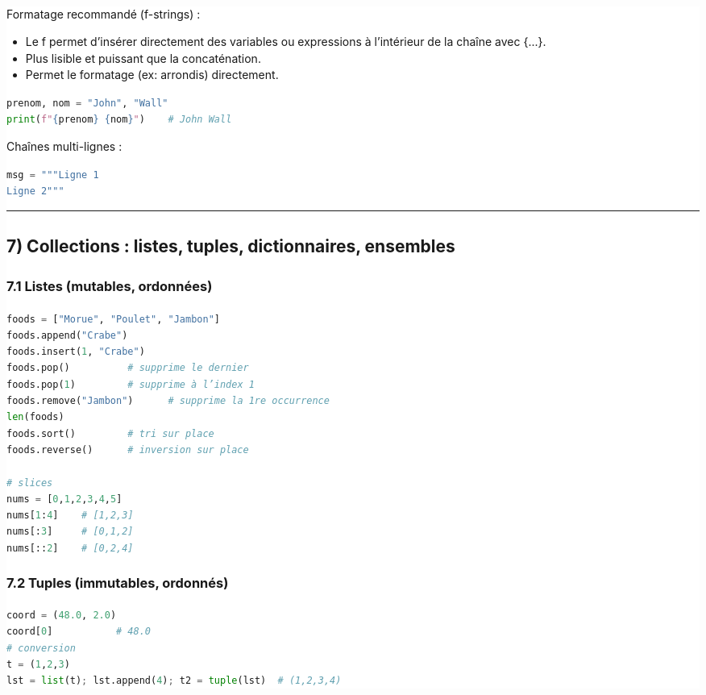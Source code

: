 Formatage recommandé (f-strings) :
- Le f permet d’insérer directement des variables ou expressions à l’intérieur de la chaîne avec {...}.
- Plus lisible et puissant que la concaténation.
- Permet le formatage (ex: arrondis) directement.

```python
prenom, nom = "John", "Wall"
print(f"{prenom} {nom}")    # John Wall


```

Chaînes multi-lignes :

```python
msg = """Ligne 1
Ligne 2"""

```

---

## 7) Collections : listes, tuples, dictionnaires, ensembles

### 7.1 Listes (mutables, ordonnées)

```python
foods = ["Morue", "Poulet", "Jambon"]
foods.append("Crabe")
foods.insert(1, "Crabe")
foods.pop()          # supprime le dernier
foods.pop(1)         # supprime à l’index 1
foods.remove("Jambon")      # supprime la 1re occurrence
len(foods)
foods.sort()         # tri sur place
foods.reverse()      # inversion sur place

# slices
nums = [0,1,2,3,4,5]
nums[1:4]    # [1,2,3]
nums[:3]     # [0,1,2]
nums[::2]    # [0,2,4]

```

### 7.2 Tuples (immutables, ordonnés)

```python
coord = (48.0, 2.0)
coord[0]           # 48.0
# conversion
t = (1,2,3)
lst = list(t); lst.append(4); t2 = tuple(lst)  # (1,2,3,4)

```
